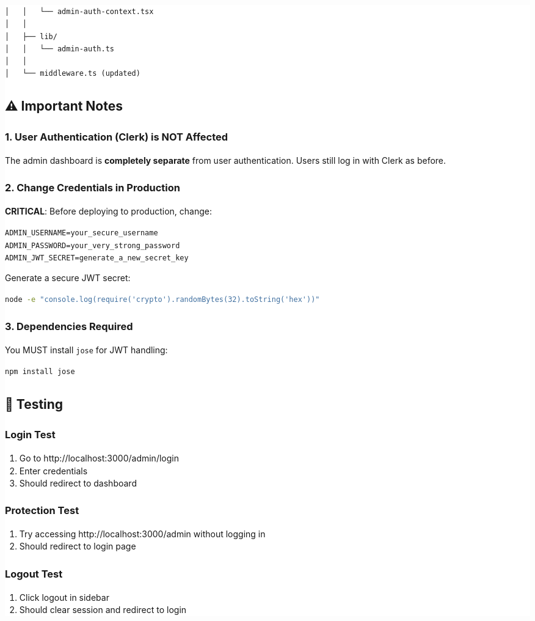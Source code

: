 ```
│   │   └── admin-auth-context.tsx
│   │
│   ├── lib/
│   │   └── admin-auth.ts
│   │
│   └── middleware.ts (updated)
```

## ⚠️ Important Notes

### 1. User Authentication (Clerk) is NOT Affected

The admin dashboard is **completely separate** from user authentication. Users still log in with Clerk as before.

### 2. Change Credentials in Production

**CRITICAL**: Before deploying to production, change:

```env
ADMIN_USERNAME=your_secure_username
ADMIN_PASSWORD=your_very_strong_password
ADMIN_JWT_SECRET=generate_a_new_secret_key
```

Generate a secure JWT secret:
```bash
node -e "console.log(require('crypto').randomBytes(32).toString('hex'))"
```

### 3. Dependencies Required

You MUST install `jose` for JWT handling:
```bash
npm install jose
```

## 🧪 Testing

### Login Test
1. Go to http://localhost:3000/admin/login
2. Enter credentials
3. Should redirect to dashboard

### Protection Test
1. Try accessing http://localhost:3000/admin without logging in
2. Should redirect to login page

### Logout Test
1. Click logout in sidebar
2. Should clear session and redirect to login
